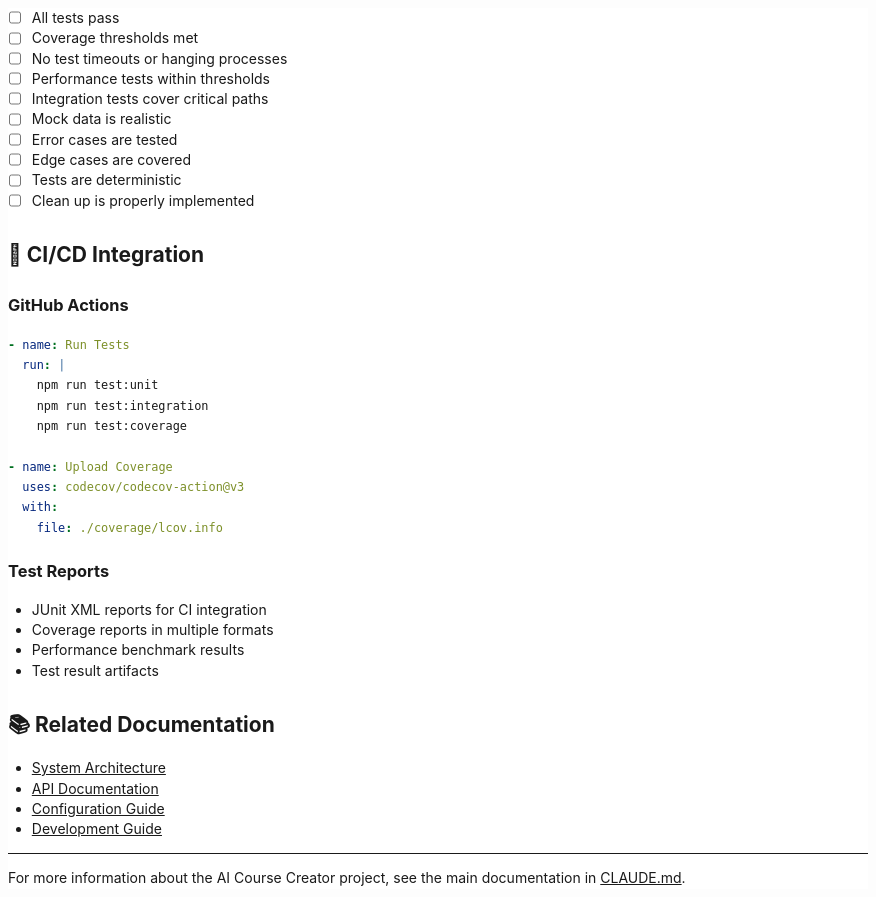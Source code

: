 - [ ] All tests pass
- [ ] Coverage thresholds met
- [ ] No test timeouts or hanging processes
- [ ] Performance tests within thresholds
- [ ] Integration tests cover critical paths
- [ ] Mock data is realistic
- [ ] Error cases are tested
- [ ] Edge cases are covered
- [ ] Tests are deterministic
- [ ] Clean up is properly implemented

## 🔄 CI/CD Integration

### GitHub Actions
```yaml
- name: Run Tests
  run: |
    npm run test:unit
    npm run test:integration
    npm run test:coverage

- name: Upload Coverage
  uses: codecov/codecov-action@v3
  with:
    file: ./coverage/lcov.info
```

### Test Reports
- JUnit XML reports for CI integration
- Coverage reports in multiple formats
- Performance benchmark results
- Test result artifacts

## 📚 Related Documentation

- [System Architecture](../docs/ARCHITECTURE.md)
- [API Documentation](../docs/API.md)
- [Configuration Guide](../src/config/README.md)
- [Development Guide](../CLAUDE.md)

---

For more information about the AI Course Creator project, see the main documentation in [CLAUDE.md](../CLAUDE.md).